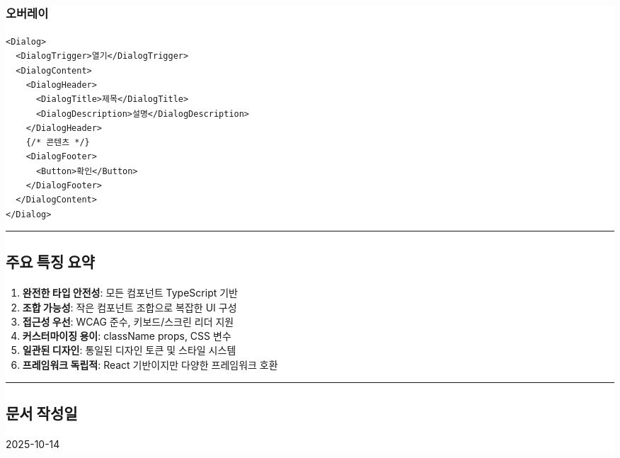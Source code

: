 ### 오버레이
```tsx
<Dialog>
  <DialogTrigger>열기</DialogTrigger>
  <DialogContent>
    <DialogHeader>
      <DialogTitle>제목</DialogTitle>
      <DialogDescription>설명</DialogDescription>
    </DialogHeader>
    {/* 콘텐츠 */}
    <DialogFooter>
      <Button>확인</Button>
    </DialogFooter>
  </DialogContent>
</Dialog>
```

---

## 주요 특징 요약

1. **완전한 타입 안전성**: 모든 컴포넌트 TypeScript 기반
2. **조합 가능성**: 작은 컴포넌트 조합으로 복잡한 UI 구성
3. **접근성 우선**: WCAG 준수, 키보드/스크린 리더 지원
4. **커스터마이징 용이**: className props, CSS 변수
5. **일관된 디자인**: 통일된 디자인 토큰 및 스타일 시스템
6. **프레임워크 독립적**: React 기반이지만 다양한 프레임워크 호환

---

## 문서 작성일
2025-10-14
